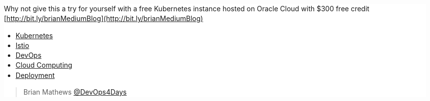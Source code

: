 Why not give this a try for yourself with a free Kubernetes instance hosted on
Oracle Cloud with $300 free credit
[http://bit.ly/brianMediumBlog](http://bit.ly/brianMediumBlog)

* [Kubernetes](https://medium.com/tag/kubernetes?source=post)
* [Istio](https://medium.com/tag/istio?source=post)
* [DevOps](https://medium.com/tag/devops?source=post)
* [Cloud Computing](https://medium.com/tag/cloud-computing?source=post)
* [Deployment](https://medium.com/tag/deployment?source=post)

> Brian Mathews [@DevOps4Days](https://twitter.com/DevOps4Days)

